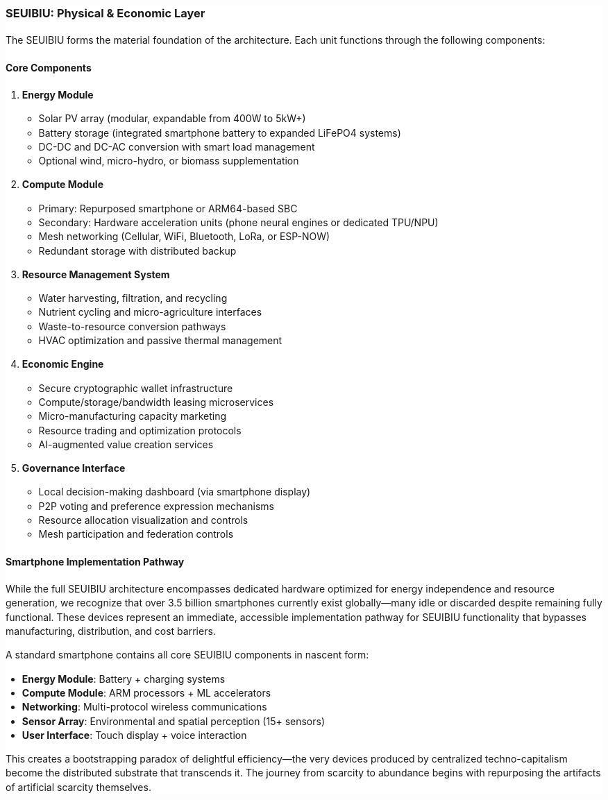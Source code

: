 ### SEUIBIU: Physical & Economic Layer

The SEUIBIU forms the material foundation of the architecture. Each unit functions through the following components:

#### Core Components

1. **Energy Module**
   - Solar PV array (modular, expandable from 400W to 5kW+)
   - Battery storage (integrated smartphone battery to expanded LiFePO4 systems)
   - DC-DC and DC-AC conversion with smart load management
   - Optional wind, micro-hydro, or biomass supplementation

2. **Compute Module**
   - Primary: Repurposed smartphone or ARM64-based SBC
   - Secondary: Hardware acceleration units (phone neural engines or dedicated TPU/NPU)
   - Mesh networking (Cellular, WiFi, Bluetooth, LoRa, or ESP-NOW)
   - Redundant storage with distributed backup

3. **Resource Management System**
   - Water harvesting, filtration, and recycling
   - Nutrient cycling and micro-agriculture interfaces
   - Waste-to-resource conversion pathways
   - HVAC optimization and passive thermal management

4. **Economic Engine**
   - Secure cryptographic wallet infrastructure
   - Compute/storage/bandwidth leasing microservices
   - Micro-manufacturing capacity marketing
   - Resource trading and optimization protocols
   - AI-augmented value creation services

5. **Governance Interface**
   - Local decision-making dashboard (via smartphone display)
   - P2P voting and preference expression mechanisms
   - Resource allocation visualization and controls
   - Mesh participation and federation controls

#### Smartphone Implementation Pathway

While the full SEUIBIU architecture encompasses dedicated hardware optimized for energy independence and resource generation, we recognize that over 3.5 billion smartphones currently exist globally—many idle or discarded despite remaining fully functional. These devices represent an immediate, accessible implementation pathway for SEUIBIU functionality that bypasses manufacturing, distribution, and cost barriers.

A standard smartphone contains all core SEUIBIU components in nascent form:
- **Energy Module**: Battery + charging systems
- **Compute Module**: ARM processors + ML accelerators
- **Networking**: Multi-protocol wireless communications
- **Sensor Array**: Environmental and spatial perception (15+ sensors)
- **User Interface**: Touch display + voice interaction

This creates a bootstrapping paradox of delightful efficiency—the very devices produced by centralized techno-capitalism become the distributed substrate that transcends it. The journey from scarcity to abundance begins with repurposing the artifacts of artificial scarcity themselves.

